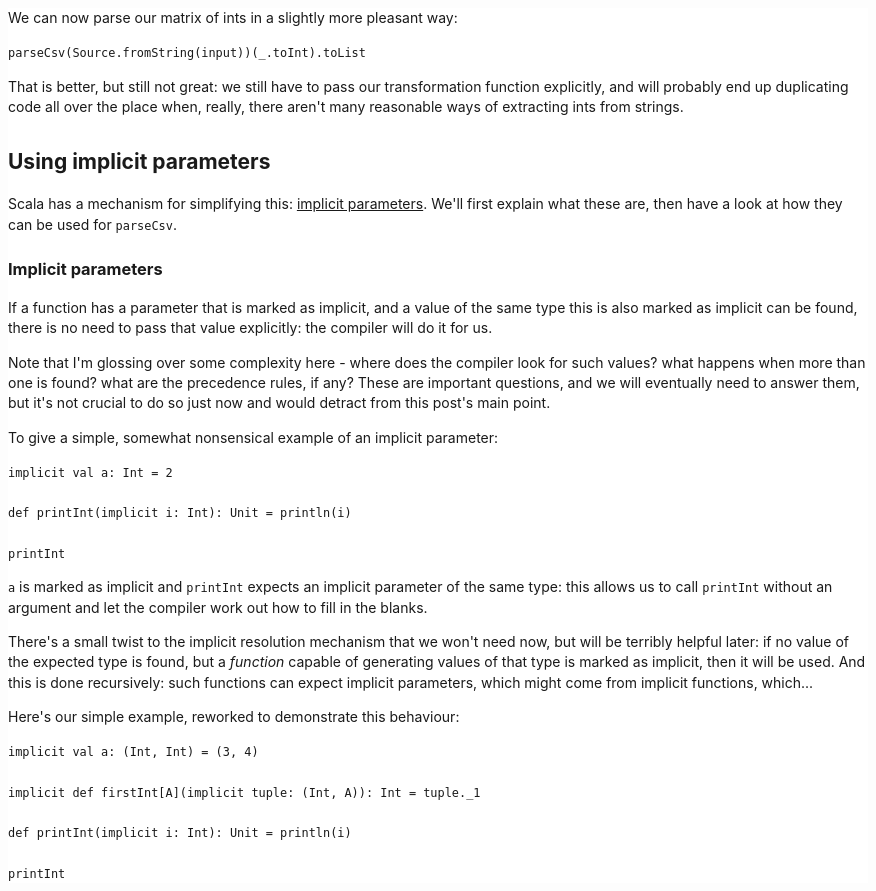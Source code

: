 We can now parse our matrix of ints in a slightly more pleasant way:

```tut
parseCsv(Source.fromString(input))(_.toInt).toList
```

That is better, but still not great: we still have to pass our transformation function explicitly, and will probably
end up duplicating code all over the place when, really, there aren't many reasonable ways of extracting ints from
strings.

## Using implicit parameters
Scala has a mechanism for simplifying this:
[implicit parameters](http://www.scala-lang.org/files/archive/spec/2.11/07-implicits.html#implicit-parameters). We'll
first explain what these are, then have a look at how they can be used for `parseCsv`.


### Implicit parameters
If a function has a parameter that is marked as implicit, and a value of the same type this is also marked as implicit
can be found, there is no need to pass that value explicitly: the compiler will do it for us.

Note that I'm glossing over some complexity here - where does the compiler look for such values? what happens when more
than one is found? what are the precedence rules, if any? These are important questions, and we will eventually need to
answer them, but it's not crucial to do so just now and would detract from this post's main point.

To give a simple, somewhat nonsensical example of an implicit parameter:

```tut
implicit val a: Int = 2

def printInt(implicit i: Int): Unit = println(i)

printInt
```

`a` is marked as implicit and `printInt` expects an implicit parameter of the same type: this allows us to call
`printInt` without an argument and let the compiler work out how to fill in the blanks.

There's a small twist to the implicit resolution mechanism that we won't need now, but will be terribly helpful later:
if no value of the expected type is found, but a _function_ capable of generating values of that type is marked as
implicit, then it will be used. And this is done recursively: such functions can expect implicit parameters, which might
come from implicit functions, which...

Here's our simple example, reworked to demonstrate this behaviour:

```tut
implicit val a: (Int, Int) = (3, 4)

implicit def firstInt[A](implicit tuple: (Int, A)): Int = tuple._1

def printInt(implicit i: Int): Unit = println(i)

printInt
```
